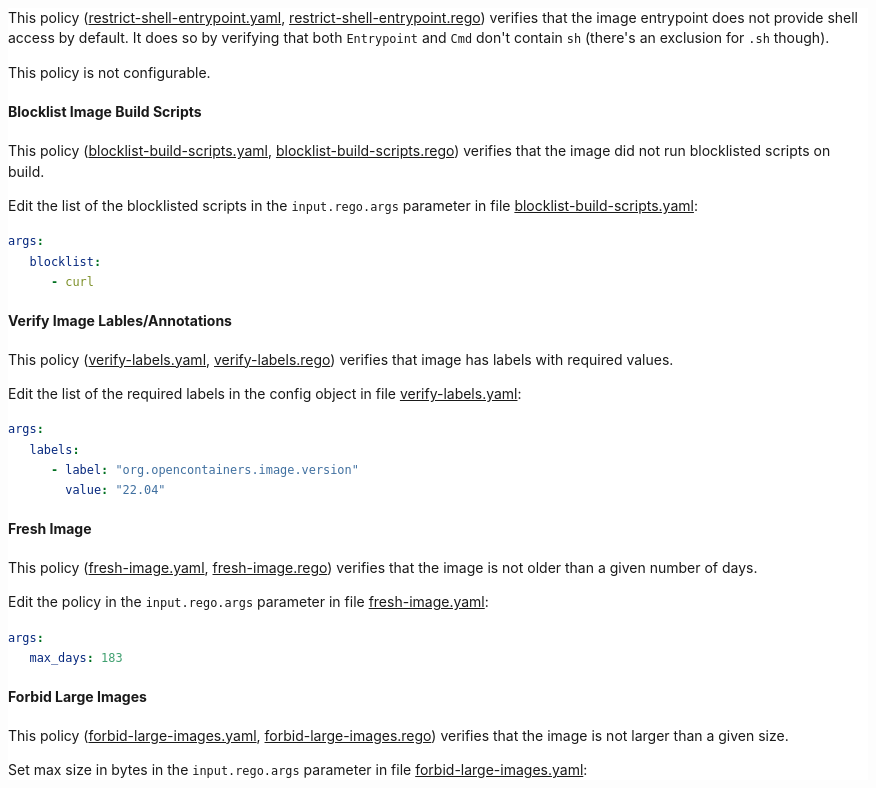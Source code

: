 This policy ([restrict-shell-entrypoint.yaml](policies/images/restrict-shell-entrypoint.yaml), [restrict-shell-entrypoint.rego](policies/images/restrict-shell-entrypoint.rego)) verifies that the image entrypoint does not provide shell access by default. It does so by verifying that both `Entrypoint` and `Cmd` don't contain `sh` (there's an exclusion for `.sh` though).

This policy is not configurable.

#### Blocklist Image Build Scripts

This policy ([blocklist-build-scripts.yaml](policies/images/blocklist-build-scripts.yaml), [blocklist-build-scripts.rego](policies/images/blocklist-build-scripts.rego)) verifies that the image did not run blocklisted scripts on build.

Edit the list of the blocklisted scripts in the `input.rego.args` parameter in file [blocklist-build-scripts.yaml](policies/images/no-build-scripts.yaml):

```yaml
args:
   blocklist: 
      - curl
```

#### Verify Image Lables/Annotations

This policy ([verify-labels.yaml](policies/images/verify-labels.yaml), [verify-labels.rego](policies/images/verify-labels.rego)) verifies that image has labels with required values.

Edit the list of the required labels in the config object in file [verify-labels.yaml](policies/images/verify-labels.yaml):

```yaml
args:
   labels:
      - label: "org.opencontainers.image.version"
        value: "22.04"
```

#### Fresh Image

This policy ([fresh-image.yaml](policies/images/fresh-image.yaml), [fresh-image.rego](policies/images/fresh-image.rego)) verifies that the image is not older than a given number of days.

Edit the policy in the `input.rego.args` parameter in file [fresh-image.yaml](policies/images/fresh-image.yaml):

```yaml
args:
   max_days: 183
```

#### Forbid Large Images

This policy ([forbid-large-images.yaml](policies/images/forbid-large-images.yaml), [forbid-large-images.rego](policies/images/forbid-large-images.rego)) verifies that the image is not larger than a given size.

Set max size in bytes in the `input.rego.args` parameter in file [forbid-large-images.yaml](policies/images/forbid-large-images.yaml):
